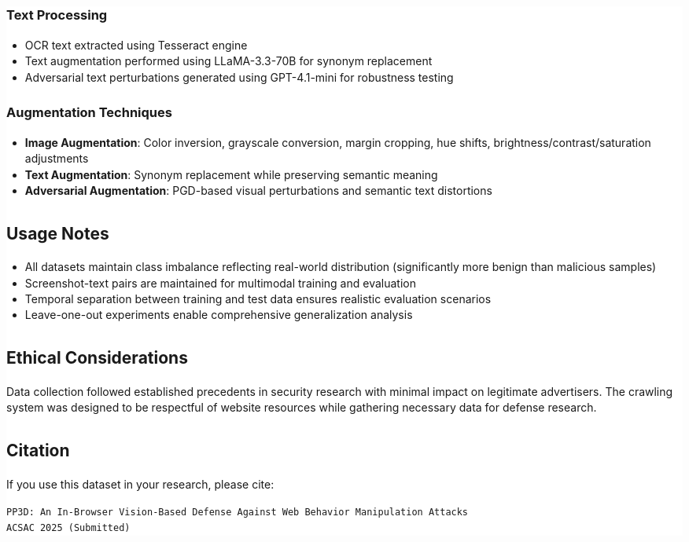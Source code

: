 ### Text Processing

- OCR text extracted using Tesseract engine
- Text augmentation performed using LLaMA-3.3-70B for synonym replacement
- Adversarial text perturbations generated using GPT-4.1-mini for robustness testing

### Augmentation Techniques

- **Image Augmentation**: Color inversion, grayscale conversion, margin cropping, hue shifts, brightness/contrast/saturation adjustments
- **Text Augmentation**: Synonym replacement while preserving semantic meaning
- **Adversarial Augmentation**: PGD-based visual perturbations and semantic text distortions

## Usage Notes

- All datasets maintain class imbalance reflecting real-world distribution (significantly more benign than malicious samples)
- Screenshot-text pairs are maintained for multimodal training and evaluation
- Temporal separation between training and test data ensures realistic evaluation scenarios
- Leave-one-out experiments enable comprehensive generalization analysis

## Ethical Considerations

Data collection followed established precedents in security research with minimal impact on legitimate advertisers. The crawling system was designed to be respectful of website resources while gathering necessary data for defense research.

## Citation

If you use this dataset in your research, please cite:

```
PP3D: An In-Browser Vision-Based Defense Against Web Behavior Manipulation Attacks
ACSAC 2025 (Submitted)
```
